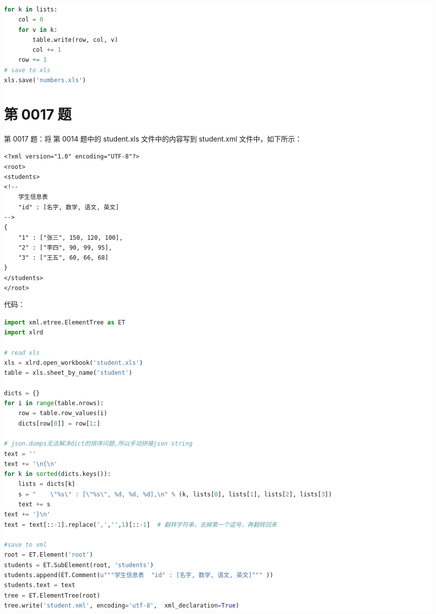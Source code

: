 ```python
for k in lists:
    col = 0
    for v in k:
        table.write(row, col, v)
        col += 1
    row += 1    
# save to xls
xls.save('numbers.xls')
```

# 第 0017 题

第 0017 题：将 第 0014 题中的 student.xls 文件中的内容写到 student.xml 文件中，如下所示：

    <?xml version="1.0" encoding="UTF-8"?>
    <root>
    <students>
    <!-- 
        学生信息表
        "id" : [名字, 数学, 语文, 英文]
    -->
    {
        "1" : ["张三", 150, 120, 100],
        "2" : ["李四", 90, 99, 95],
        "3" : ["王五", 60, 66, 68]
    }
    </students>
    </root>

代码：


```python
import xml.etree.ElementTree as ET
import xlrd

# read xls
xls = xlrd.open_workbook('student.xls')
table = xls.sheet_by_name('student')

dicts = {}
for i in range(table.nrows):
    row = table.row_values(i)
    dicts[row[0]] = row[1:]

# json.dumps无法解决dict的排序问题,所以手动拼接json string
text = ''
text += '\n{\n'
for k in sorted(dicts.keys()):
    lists = dicts[k]
    s = "    \"%s\" : [\"%s\", %d, %d, %d],\n" % (k, lists[0], lists[1], lists[2], lists[3])
    text += s
text += '}\n'
text = text[::-1].replace(',','',1)[::-1]  # 翻转字符串，去掉第一个逗号，再翻转回来

#save to xml
root = ET.Element('root')
students = ET.SubElement(root, 'students')
students.append(ET.Comment(u"""学生信息表  "id" : [名字, 数学, 语文, 英文]""" ))
students.text = text
tree = ET.ElementTree(root)
tree.write('student.xml', encoding='utf-8',  xml_declaration=True)
```
